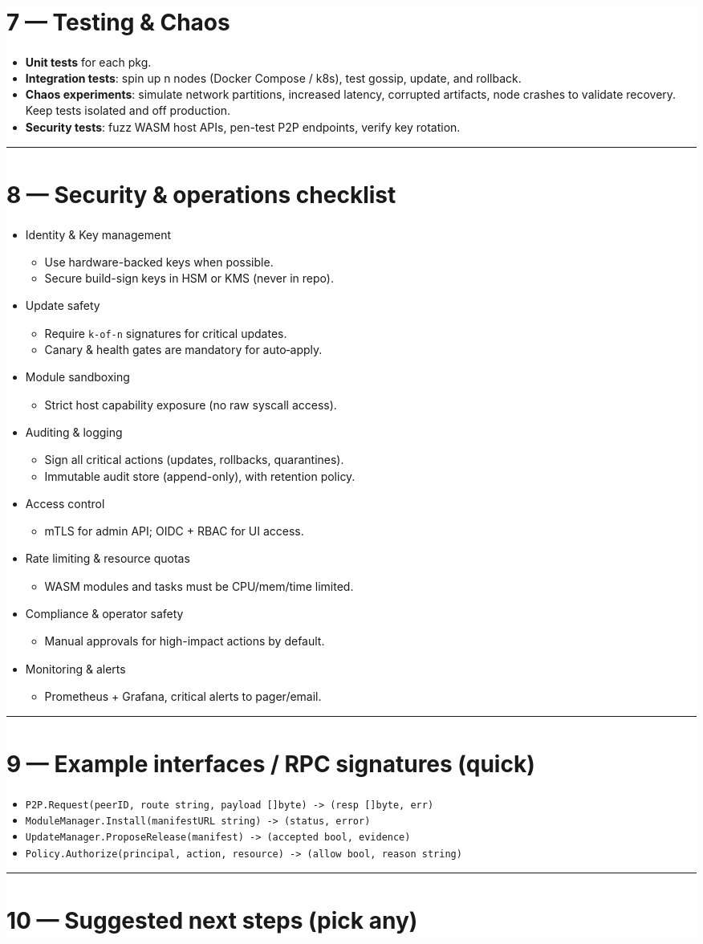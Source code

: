 
# 7 — Testing & Chaos

* **Unit tests** for each pkg.
* **Integration tests**: spin up n nodes (Docker Compose / k8s), test gossip, update, and rollback.
* **Chaos experiments**: simulate network partitions, increased latency, corrupted artifacts, node crashes to validate recovery. Keep tests isolated and off production.
* **Security tests**: fuzz WASM host APIs, pen-test P2P endpoints, verify key rotation.

---

# 8 — Security & operations checklist

* Identity & Key management

  * Use hardware-backed keys when possible.
  * Secure build-sign keys in HSM or KMS (never in repo).
* Update safety

  * Require `k-of-n` signatures for critical updates.
  * Canary & health gates are mandatory for auto‑apply.
* Module sandboxing

  * Strict host capability exposure (no raw syscall access).
* Auditing & logging

  * Sign all critical actions (updates, rollbacks, quarantines).
  * Immutable audit store (append-only), with retention policy.
* Access control

  * mTLS for admin API; OIDC + RBAC for UI access.
* Rate limiting & resource quotas

  * WASM modules and tasks must be CPU/mem/time limited.
* Compliance & operator safety

  * Manual approvals for high-impact actions by default.
* Monitoring & alerts

  * Prometheus + Grafana, critical alerts to pager/email.

---

# 9 — Example interfaces / RPC signatures (quick)

* `P2P.Request(peerID, route string, payload []byte) -> (resp []byte, err)`
* `ModuleManager.Install(manifestURL string) -> (status, error)`
* `UpdateManager.ProposeRelease(manifest) -> (accepted bool, evidence)`
* `Policy.Authorize(principal, action, resource) -> (allow bool, reason string)`

---

# 10 — Suggested next steps (pick any)
